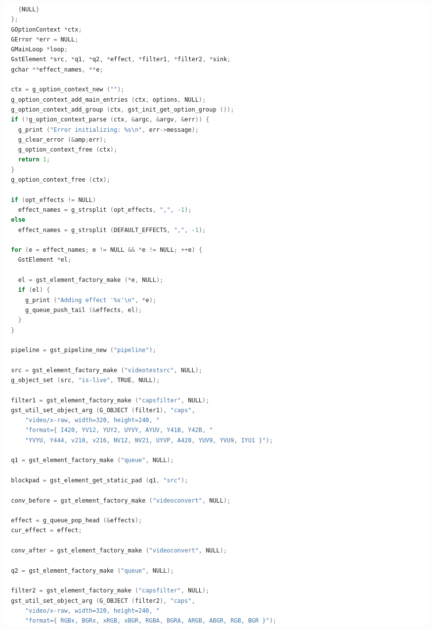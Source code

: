 ```C
    {NULL}
  };
  GOptionContext *ctx;
  GError *err = NULL;
  GMainLoop *loop;
  GstElement *src, *q1, *q2, *effect, *filter1, *filter2, *sink;
  gchar **effect_names, **e;

  ctx = g_option_context_new ("");
  g_option_context_add_main_entries (ctx, options, NULL);
  g_option_context_add_group (ctx, gst_init_get_option_group ());
  if (!g_option_context_parse (ctx, &argc, &argv, &err)) {
    g_print ("Error initializing: %s\n", err->message);
    g_clear_error (&amp;err);
    g_option_context_free (ctx);
    return 1;
  }
  g_option_context_free (ctx);

  if (opt_effects != NULL)
    effect_names = g_strsplit (opt_effects, ",", -1);
  else
    effect_names = g_strsplit (DEFAULT_EFFECTS, ",", -1);

  for (e = effect_names; e != NULL && *e != NULL; ++e) {
    GstElement *el;

    el = gst_element_factory_make (*e, NULL);
    if (el) {
      g_print ("Adding effect '%s'\n", *e);
      g_queue_push_tail (&effects, el);
    }
  }

  pipeline = gst_pipeline_new ("pipeline");

  src = gst_element_factory_make ("videotestsrc", NULL);
  g_object_set (src, "is-live", TRUE, NULL);

  filter1 = gst_element_factory_make ("capsfilter", NULL);
  gst_util_set_object_arg (G_OBJECT (filter1), "caps",
      "video/x-raw, width=320, height=240, "
      "format={ I420, YV12, YUY2, UYVY, AYUV, Y41B, Y42B, "
      "YVYU, Y444, v210, v216, NV12, NV21, UYVP, A420, YUV9, YVU9, IYU1 }");

  q1 = gst_element_factory_make ("queue", NULL);

  blockpad = gst_element_get_static_pad (q1, "src");

  conv_before = gst_element_factory_make ("videoconvert", NULL);

  effect = g_queue_pop_head (&effects);
  cur_effect = effect;

  conv_after = gst_element_factory_make ("videoconvert", NULL);

  q2 = gst_element_factory_make ("queue", NULL);

  filter2 = gst_element_factory_make ("capsfilter", NULL);
  gst_util_set_object_arg (G_OBJECT (filter2), "caps",
      "video/x-raw, width=320, height=240, "
      "format={ RGBx, BGRx, xRGB, xBGR, RGBA, BGRA, ARGB, ABGR, RGB, BGR }");

```